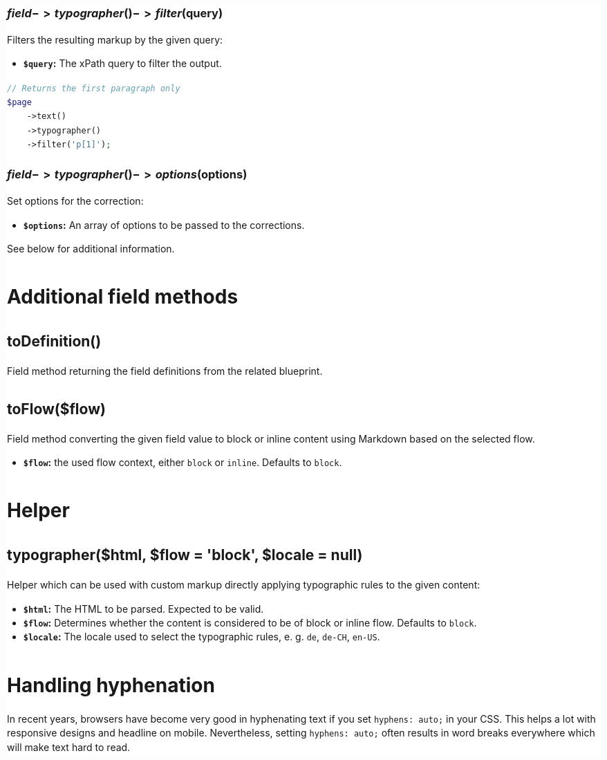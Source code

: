 ### $field->typographer()->filter($query)

Filters the resulting markup by the given query:

-   **`$query`:** The xPath query to filter the output.

```php
// Returns the first paragraph only
$page
    ->text()
    ->typographer()
    ->filter('p[1]');
```

### $field->typographer()->options($options)

Set options for the correction:

-   **`$options`:** An array of options to be passed to the corrections.

See below for additional information.

# Additional field methods

## toDefinition()

Field method returning the field definitions from the related blueprint.

## toFlow($flow)

Field method converting the given field value to block or inline content using Markdown based on the selected flow.

-   **`$flow`:** the used flow context, either `block` or `inline`. Defaults to `block`.

# Helper

## typographer($html, $flow = 'block', $locale = null)

Helper which can be used with custom markup directly applying typographic rules to the given content:

-   **`$html`:** The HTML to be parsed. Expected to be valid.
-   **`$flow`:** Determines whether the content is considered to be of block or inline flow. Defaults to `block`.
-   **`$locale`:** The locale used to select the typographic rules, e. g. `de`, `de-CH`, `en-US`.

# Handling hyphenation

In recent years, browsers have become very good in hyphenating text if you set `hyphens: auto;` in your CSS. This helps a lot with responsive designs and headline on mobile. Nevertheless, setting `hyphens: auto;` often results in word breaks everywhere which will make text hard to read.
